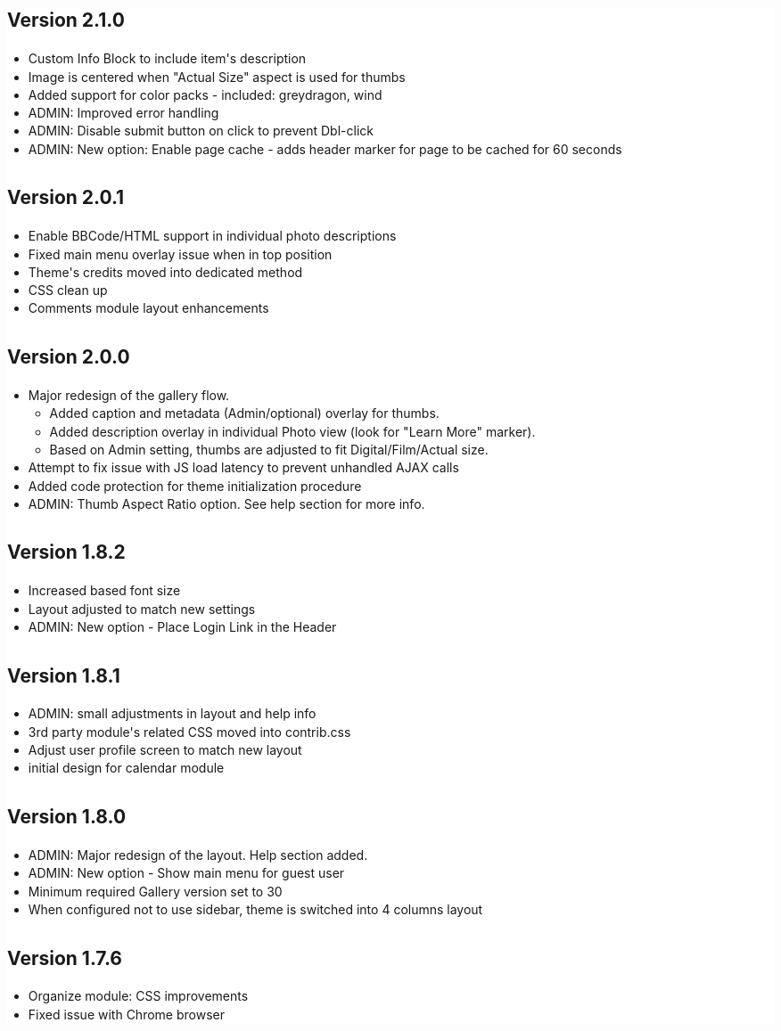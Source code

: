 ## Version 2.1.0 ##

* Custom Info Block to include item's description
* Image is centered when "Actual Size" aspect is used for thumbs
* Added support for color packs - included: greydragon, wind
* ADMIN: Improved error handling
* ADMIN: Disable submit button on click to prevent Dbl-click
* ADMIN: New option: Enable page cache - adds header marker for page to be cached for 60 seconds

## Version 2.0.1 ##
* Enable BBCode/HTML support in individual photo descriptions
* Fixed main menu overlay issue when in top position
* Theme's credits moved into dedicated method
* CSS clean up
* Comments module layout enhancements

## Version 2.0.0 ##

* Major redesign of the gallery flow.
    * Added caption and metadata (Admin/optional) overlay for thumbs.
    * Added description overlay in individual Photo view (look for "Learn More" marker).
    * Based on Admin setting, thumbs are adjusted to fit Digital/Film/Actual size.
* Attempt to fix issue with JS load latency to prevent unhandled AJAX calls
* Added code protection for theme initialization procedure
* ADMIN: Thumb Aspect Ratio option. See help section for more info.

## Version 1.8.2 ##

* Increased based font size
* Layout adjusted to match new settings
* ADMIN: New option - Place Login Link in the Header 

## Version 1.8.1 ##

* ADMIN: small adjustments in layout and help info
* 3rd party module's related CSS moved into contrib.css
* Adjust user profile screen to match new layout
* initial design for calendar module

## Version 1.8.0 ##

* ADMIN: Major redesign of the layout. Help section added.
* ADMIN: New option - Show main menu for guest user
* Minimum required Gallery version set to 30
* When configured not to use sidebar, theme is switched into 4 columns layout

## Version 1.7.6 ##

* Organize module: CSS improvements
* Fixed issue with Chrome browser

